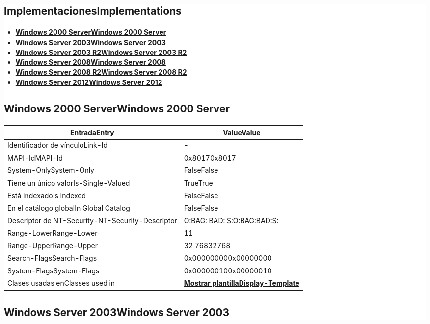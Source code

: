 

## <a name="implementations"></a><span data-ttu-id="a3e76-122">Implementaciones</span><span class="sxs-lookup"><span data-stu-id="a3e76-122">Implementations</span></span>

-   [<span data-ttu-id="a3e76-123">**Windows 2000 Server**</span><span class="sxs-lookup"><span data-stu-id="a3e76-123">**Windows 2000 Server**</span></span>](#windows-2000-server)
-   [<span data-ttu-id="a3e76-124">**Windows Server 2003**</span><span class="sxs-lookup"><span data-stu-id="a3e76-124">**Windows Server 2003**</span></span>](#windows-server-2003)
-   [<span data-ttu-id="a3e76-125">**Windows Server 2003 R2**</span><span class="sxs-lookup"><span data-stu-id="a3e76-125">**Windows Server 2003 R2**</span></span>](#windows-server-2003-r2)
-   [<span data-ttu-id="a3e76-126">**Windows Server 2008**</span><span class="sxs-lookup"><span data-stu-id="a3e76-126">**Windows Server 2008**</span></span>](#windows-server-2008)
-   [<span data-ttu-id="a3e76-127">**Windows Server 2008 R2**</span><span class="sxs-lookup"><span data-stu-id="a3e76-127">**Windows Server 2008 R2**</span></span>](#windows-server-2008-r2)
-   [<span data-ttu-id="a3e76-128">**Windows Server 2012**</span><span class="sxs-lookup"><span data-stu-id="a3e76-128">**Windows Server 2012**</span></span>](#windows-server-2012)

## <a name="windows-2000-server"></a><span data-ttu-id="a3e76-129">Windows 2000 Server</span><span class="sxs-lookup"><span data-stu-id="a3e76-129">Windows 2000 Server</span></span>



| <span data-ttu-id="a3e76-130">Entrada</span><span class="sxs-lookup"><span data-stu-id="a3e76-130">Entry</span></span> | <span data-ttu-id="a3e76-131">Value</span><span class="sxs-lookup"><span data-stu-id="a3e76-131">Value</span></span> |
|------------------------|----------------------------------------------------------|
| <span data-ttu-id="a3e76-132">Identificador de vínculo</span><span class="sxs-lookup"><span data-stu-id="a3e76-132">Link-Id</span></span>                | \-                                                       |
| <span data-ttu-id="a3e76-133">MAPI-Id</span><span class="sxs-lookup"><span data-stu-id="a3e76-133">MAPI-Id</span></span>                | <span data-ttu-id="a3e76-134">0x8017</span><span class="sxs-lookup"><span data-stu-id="a3e76-134">0x8017</span></span>                                                   |
| <span data-ttu-id="a3e76-135">System-Only</span><span class="sxs-lookup"><span data-stu-id="a3e76-135">System-Only</span></span>            | <span data-ttu-id="a3e76-136">False</span><span class="sxs-lookup"><span data-stu-id="a3e76-136">False</span></span>                                                    |
| <span data-ttu-id="a3e76-137">Tiene un único valor</span><span class="sxs-lookup"><span data-stu-id="a3e76-137">Is-Single-Valued</span></span>       | <span data-ttu-id="a3e76-138">True</span><span class="sxs-lookup"><span data-stu-id="a3e76-138">True</span></span>                                                     |
| <span data-ttu-id="a3e76-139">Está indexado</span><span class="sxs-lookup"><span data-stu-id="a3e76-139">Is Indexed</span></span>             | <span data-ttu-id="a3e76-140">False</span><span class="sxs-lookup"><span data-stu-id="a3e76-140">False</span></span>                                                    |
| <span data-ttu-id="a3e76-141">En el catálogo global</span><span class="sxs-lookup"><span data-stu-id="a3e76-141">In Global Catalog</span></span>      | <span data-ttu-id="a3e76-142">False</span><span class="sxs-lookup"><span data-stu-id="a3e76-142">False</span></span>                                                    |
| <span data-ttu-id="a3e76-143">Descriptor de NT-Security-</span><span class="sxs-lookup"><span data-stu-id="a3e76-143">NT-Security-Descriptor</span></span> | <span data-ttu-id="a3e76-144">O:BAG: BAD: S:</span><span class="sxs-lookup"><span data-stu-id="a3e76-144">O:BAG:BAD:S:</span></span>                                             |
| <span data-ttu-id="a3e76-145">Range-Lower</span><span class="sxs-lookup"><span data-stu-id="a3e76-145">Range-Lower</span></span>            | <span data-ttu-id="a3e76-146">1</span><span class="sxs-lookup"><span data-stu-id="a3e76-146">1</span></span>                                                        |
| <span data-ttu-id="a3e76-147">Range-Upper</span><span class="sxs-lookup"><span data-stu-id="a3e76-147">Range-Upper</span></span>            | <span data-ttu-id="a3e76-148">32 768</span><span class="sxs-lookup"><span data-stu-id="a3e76-148">32768</span></span>                                                    |
| <span data-ttu-id="a3e76-149">Search-Flags</span><span class="sxs-lookup"><span data-stu-id="a3e76-149">Search-Flags</span></span>           | <span data-ttu-id="a3e76-150">0x00000000</span><span class="sxs-lookup"><span data-stu-id="a3e76-150">0x00000000</span></span>                                               |
| <span data-ttu-id="a3e76-151">System-Flags</span><span class="sxs-lookup"><span data-stu-id="a3e76-151">System-Flags</span></span>           | <span data-ttu-id="a3e76-152">0x00000010</span><span class="sxs-lookup"><span data-stu-id="a3e76-152">0x00000010</span></span>                                               |
| <span data-ttu-id="a3e76-153">Clases usadas en</span><span class="sxs-lookup"><span data-stu-id="a3e76-153">Classes used in</span></span>        | [<span data-ttu-id="a3e76-154">**Mostrar plantilla**</span><span class="sxs-lookup"><span data-stu-id="a3e76-154">**Display-Template**</span></span>](c-displaytemplate.md)<br/> |



## <a name="windows-server-2003"></a><span data-ttu-id="a3e76-155">Windows Server 2003</span><span class="sxs-lookup"><span data-stu-id="a3e76-155">Windows Server 2003</span></span>
